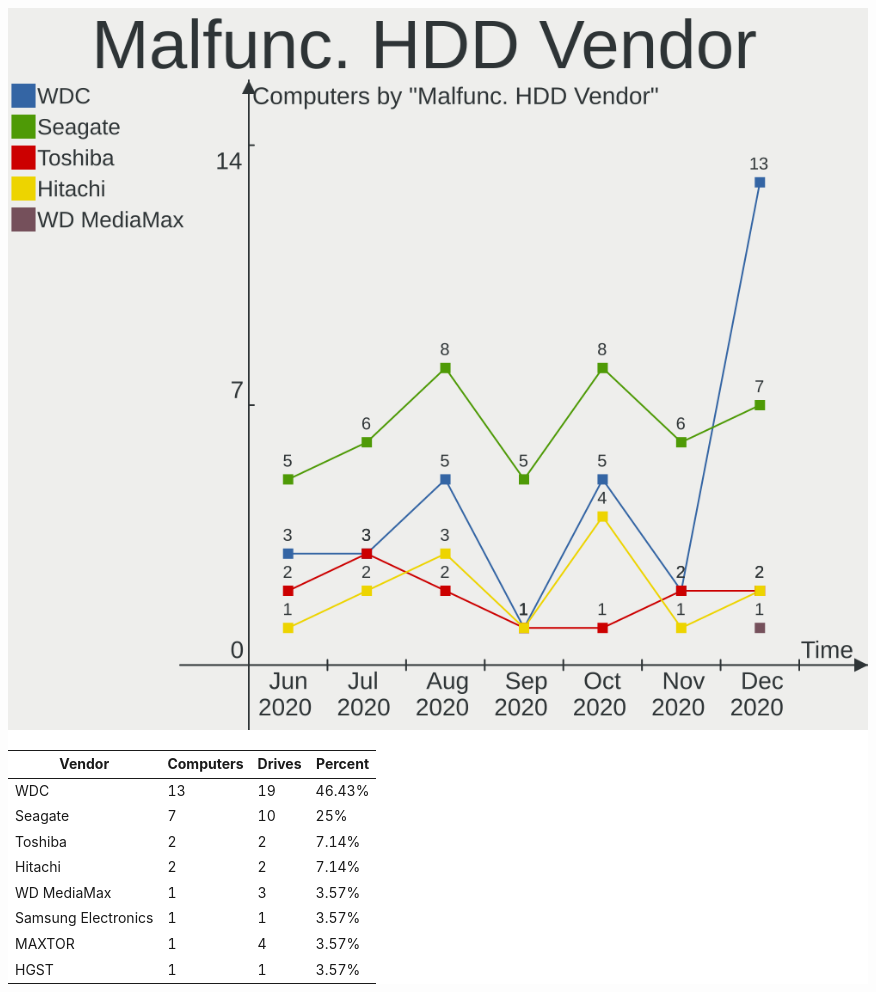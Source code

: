 ![Malfunc. HDD Vendor](./images/line_chart_bsd/drive_malfunc_hdd_vendor.svg)

| Vendor              | Computers | Drives | Percent |
|---------------------|-----------|--------|---------|
| WDC                 | 13        | 19     | 46.43%  |
| Seagate             | 7         | 10     | 25%     |
| Toshiba             | 2         | 2      | 7.14%   |
| Hitachi             | 2         | 2      | 7.14%   |
| WD MediaMax         | 1         | 3      | 3.57%   |
| Samsung Electronics | 1         | 1      | 3.57%   |
| MAXTOR              | 1         | 4      | 3.57%   |
| HGST                | 1         | 1      | 3.57%   |

